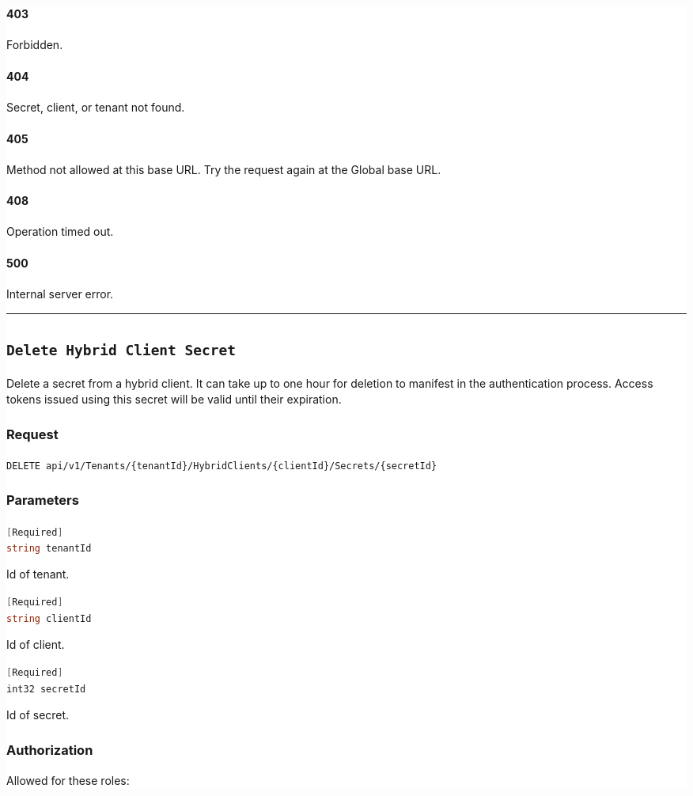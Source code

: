 #### 403

Forbidden.

#### 404

Secret, client, or tenant not found.

#### 405

Method not allowed at this base URL. Try the request again at the Global base URL.

#### 408

Operation timed out.

#### 500

Internal server error.
***

## `Delete Hybrid Client Secret`

Delete a secret from a hybrid client. It can take up to one hour for deletion to manifest in the authentication process. Access tokens issued using this secret will be valid until their expiration.

### Request

`DELETE api/v1/Tenants/{tenantId}/HybridClients/{clientId}/Secrets/{secretId}`

### Parameters

```csharp
[Required]
string tenantId
```

Id of tenant.

```csharp
[Required]
string clientId
```

Id of client.

```csharp
[Required]
int32 secretId
```

Id of secret.

### Authorization

Allowed for these roles:
